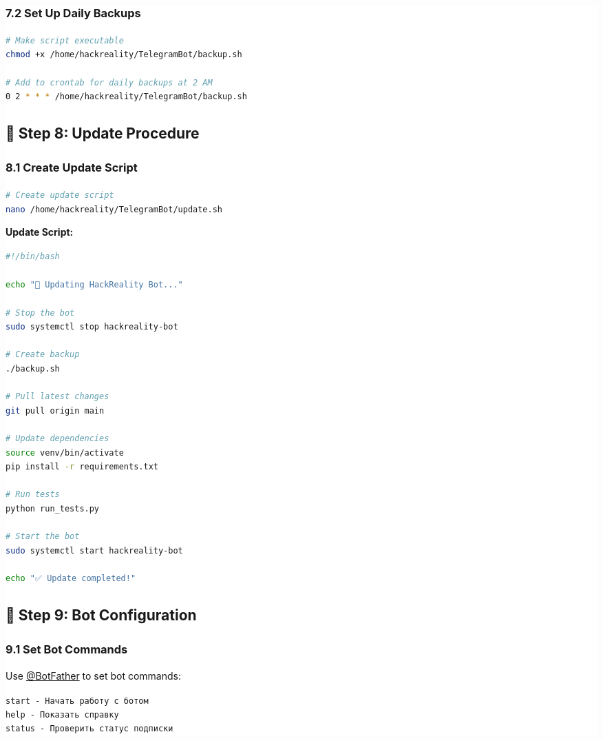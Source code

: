 ### 7.2 Set Up Daily Backups
```bash
# Make script executable
chmod +x /home/hackreality/TelegramBot/backup.sh

# Add to crontab for daily backups at 2 AM
0 2 * * * /home/hackreality/TelegramBot/backup.sh
```

## 🔄 Step 8: Update Procedure

### 8.1 Create Update Script
```bash
# Create update script
nano /home/hackreality/TelegramBot/update.sh
```

**Update Script:**
```bash
#!/bin/bash

echo "🔄 Updating HackReality Bot..."

# Stop the bot
sudo systemctl stop hackreality-bot

# Create backup
./backup.sh

# Pull latest changes
git pull origin main

# Update dependencies
source venv/bin/activate
pip install -r requirements.txt

# Run tests
python run_tests.py

# Start the bot
sudo systemctl start hackreality-bot

echo "✅ Update completed!"
```

## 📱 Step 9: Bot Configuration

### 9.1 Set Bot Commands
Use [@BotFather](https://t.me/botfather) to set bot commands:

```
start - Начать работу с ботом
help - Показать справку
status - Проверить статус подписки
```
